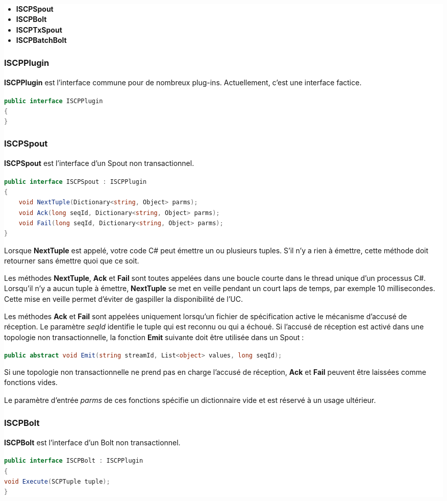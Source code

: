 * **ISCPSpout**
* **ISCPBolt**
* **ISCPTxSpout**
* **ISCPBatchBolt**

### <a name="iscpplugin"></a>ISCPPlugin

**ISCPPlugin** est l’interface commune pour de nombreux plug-ins. Actuellement, c’est une interface factice.

```csharp
public interface ISCPPlugin
{
}
```

### <a name="iscpspout"></a>ISCPSpout

**ISCPSpout** est l’interface d’un Spout non transactionnel.

```csharp
public interface ISCPSpout : ISCPPlugin
{
    void NextTuple(Dictionary<string, Object> parms);
    void Ack(long seqId, Dictionary<string, Object> parms); 
    void Fail(long seqId, Dictionary<string, Object> parms);
}
```

Lorsque **NextTuple** est appelé, votre code C# peut émettre un ou plusieurs tuples. S’il n’y a rien à émettre, cette méthode doit retourner sans émettre quoi que ce soit.

Les méthodes **NextTuple**, **Ack** et **Fail** sont toutes appelées dans une boucle courte dans le thread unique d’un processus C#. Lorsqu’il n’y a aucun tuple à émettre, **NextTuple** se met en veille pendant un court laps de temps, par exemple 10 millisecondes. Cette mise en veille permet d’éviter de gaspiller la disponibilité de l’UC.

Les méthodes **Ack** et **Fail** sont appelées uniquement lorsqu’un fichier de spécification active le mécanisme d’accusé de réception. Le paramètre *seqId* identifie le tuple qui est reconnu ou qui a échoué. Si l’accusé de réception est activé dans une topologie non transactionnelle, la fonction **Emit** suivante doit être utilisée dans un Spout :

```csharp
public abstract void Emit(string streamId, List<object> values, long seqId);
```

Si une topologie non transactionnelle ne prend pas en charge l’accusé de réception, **Ack** et **Fail** peuvent être laissées comme fonctions vides.

Le paramètre d’entrée *parms* de ces fonctions spécifie un dictionnaire vide et est réservé à un usage ultérieur.

### <a name="iscpbolt"></a>ISCPBolt

**ISCPBolt** est l’interface d’un Bolt non transactionnel.

```csharp
public interface ISCPBolt : ISCPPlugin
{
void Execute(SCPTuple tuple);
}
```
